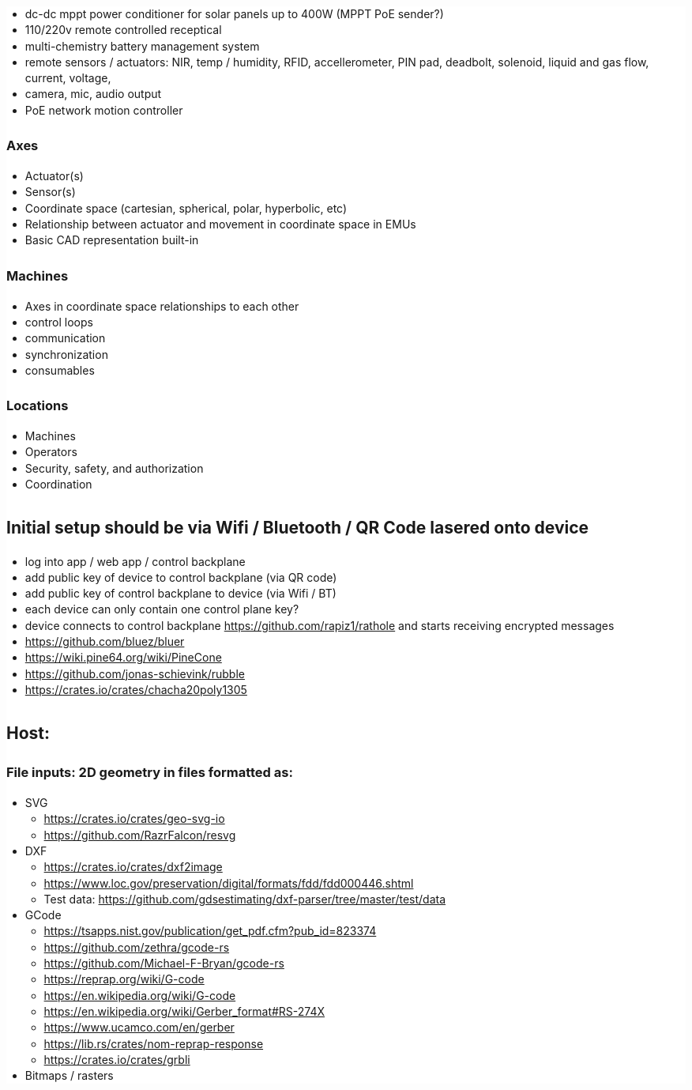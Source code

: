 - dc-dc mppt power conditioner for solar panels up to 400W (MPPT PoE sender?)
- 110/220v remote controlled receptical
- multi-chemistry battery management system
- remote sensors / actuators: NIR, temp / humidity, RFID, accellerometer, PIN pad, deadbolt, solenoid, liquid and gas flow, current, voltage,
- camera, mic, audio output
- PoE network motion controller
### Axes
- Actuator(s)
- Sensor(s)
- Coordinate space (cartesian, spherical, polar, hyperbolic, etc)
- Relationship between actuator and movement in coordinate space in EMUs
- Basic CAD representation built-in
### Machines
- Axes in coordinate space relationships to each other
- control loops
- communication
- synchronization
- consumables
### Locations
- Machines
- Operators
- Security, safety, and authorization
- Coordination

## Initial setup should be via Wifi / Bluetooth / QR Code lasered onto device
- log into app / web app / control backplane
- add public key of device to control backplane (via QR code)
- add public key of control backplane to device (via Wifi / BT)
- each device can only contain one control plane key?
- device connects to control backplane https://github.com/rapiz1/rathole and starts receiving encrypted messages
- https://github.com/bluez/bluer
- https://wiki.pine64.org/wiki/PineCone
- https://github.com/jonas-schievink/rubble
- https://crates.io/crates/chacha20poly1305

## Host:
### File inputs: 2D geometry in files formatted as:
- SVG
    - https://crates.io/crates/geo-svg-io
    - https://github.com/RazrFalcon/resvg
- DXF
    - https://crates.io/crates/dxf2image
    - https://www.loc.gov/preservation/digital/formats/fdd/fdd000446.shtml
    - Test data: https://github.com/gdsestimating/dxf-parser/tree/master/test/data
- GCode
    - https://tsapps.nist.gov/publication/get_pdf.cfm?pub_id=823374
    - https://github.com/zethra/gcode-rs
    - https://github.com/Michael-F-Bryan/gcode-rs
    - https://reprap.org/wiki/G-code
    - https://en.wikipedia.org/wiki/G-code
    - https://en.wikipedia.org/wiki/Gerber_format#RS-274X
    - https://www.ucamco.com/en/gerber
    - https://lib.rs/crates/nom-reprap-response
    - https://crates.io/crates/grbli
- Bitmaps / rasters
